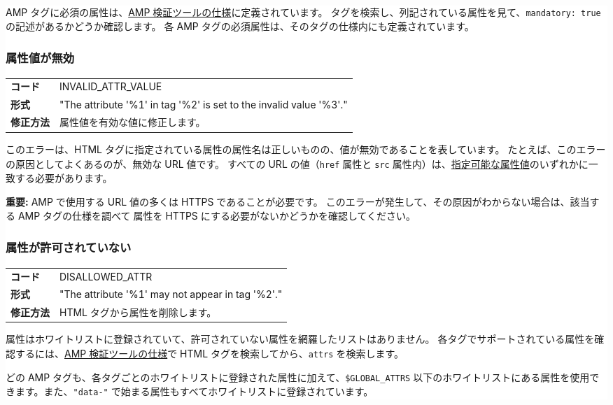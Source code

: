 AMP タグに必須の属性は、[AMP 検証ツールの仕様](https://github.com/ampproject/amphtml/blob/master/validator/validator-main.protoascii)に定義されています。
タグを検索し、列記されている属性を見て、`mandatory: true` の記述があるかどうか確認します。
各 AMP タグの必須属性は、そのタグの仕様内にも定義されています。

### 属性値が無効

<table>
   <tr>
  	<td class="col-thirty"><strong>コード</strong></td>
  	<td>INVALID_ATTR_VALUE</td>
  </tr>
   <tr>
  	<td class="col-thirty"><strong>形式</strong></td>
  	<td>"The attribute '%1' in tag '%2' is set to the invalid value '%3'."</td>
  </tr>
   <tr>
  	<td class="col-thirty"><strong>修正方法</strong></td>
  	<td>属性値を有効な値に修正します。</td>
  </tr>
</table>

このエラーは、HTML タグに指定されている属性の属性名は正しいものの、値が無効であることを表しています。
たとえば、このエラーの原因としてよくあるのが、無効な URL 値です。
すべての URL の値（`href` 属性と `src` 属性内）は、[指定可能な属性値](http://www.w3schools.com/tags/att_a_href.asp)のいずれかに一致する必要があります。

<strong>重要:</strong> AMP で使用する URL 値の多くは HTTPS であることが必要です。
このエラーが発生して、その原因がわからない場合は、該当する AMP タグの仕様を調べて
属性を HTTPS にする必要がないかどうかを確認してください。

### 属性が許可されていない

<table>
  <tr>
  	<td class="col-thirty"><strong>コード</strong></td>
  	<td>DISALLOWED_ATTR</td>
  </tr>
  <tr>
  	<td class="col-thirty"><strong>形式</strong></td>
  	<td>"The attribute '%1' may not appear in tag '%2'."</td>
  </tr>
  <tr>
  	<td class="col-thirty"><strong>修正方法</strong></td>
  	<td>HTML タグから属性を削除します。</td>
  </tr>
</table>

属性はホワイトリストに登録されていて、許可されていない属性を網羅したリストはありません。
各タグでサポートされている属性を確認するには、[AMP 検証ツールの仕様](https://github.com/ampproject/amphtml/blob/master/validator/validator-main.protoascii)で HTML タグを検索してから、`attrs` を検索します。

どの AMP タグも、各タグごとのホワイトリストに登録された属性に加えて、`$GLOBAL_ATTRS` 以下のホワイトリストにある属性を使用できます。また、`"data-"` で始まる属性もすべてホワイトリストに登録されています。
